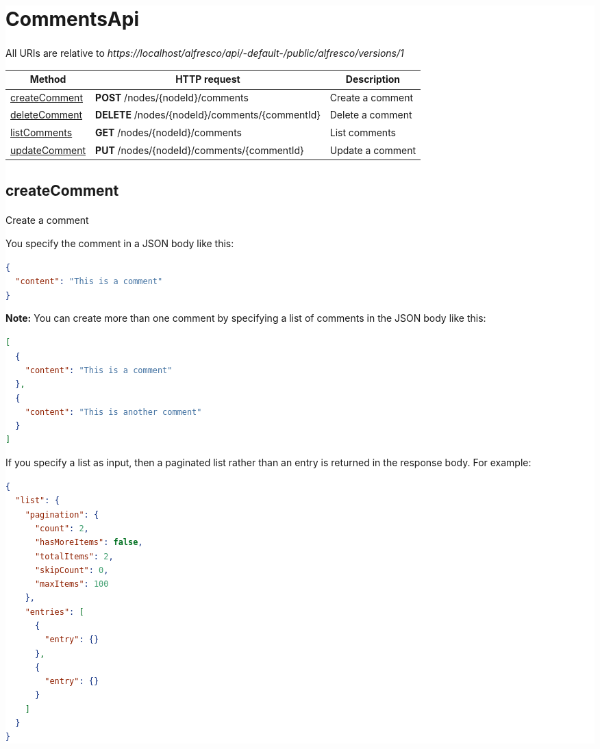 # CommentsApi

All URIs are relative to *https://localhost/alfresco/api/-default-/public/alfresco/versions/1*

| Method                          | HTTP request                                    | Description      |
|---------------------------------|-------------------------------------------------|------------------|
| [createComment](#createComment) | **POST** /nodes/{nodeId}/comments               | Create a comment |
| [deleteComment](#deleteComment) | **DELETE** /nodes/{nodeId}/comments/{commentId} | Delete a comment |
| [listComments](#listComments)   | **GET** /nodes/{nodeId}/comments                | List comments    |
| [updateComment](#updateComment) | **PUT** /nodes/{nodeId}/comments/{commentId}    | Update a comment |

## createComment

Create a comment

You specify the comment in a JSON body like this:

```json
{
  "content": "This is a comment"
}
```

**Note:** You can create more than one comment by specifying a list of comments in the JSON body like this:

```json
[
  {
    "content": "This is a comment"
  },
  {
    "content": "This is another comment"
  }
]
```

If you specify a list as input, then a paginated list rather than an entry is returned in the response body. 
For example:

```json
{
  "list": {
    "pagination": {
      "count": 2,
      "hasMoreItems": false,
      "totalItems": 2,
      "skipCount": 0,
      "maxItems": 100
    },
    "entries": [
      {
        "entry": {}
      },
      {
        "entry": {}
      }
    ]
  }
}
```

